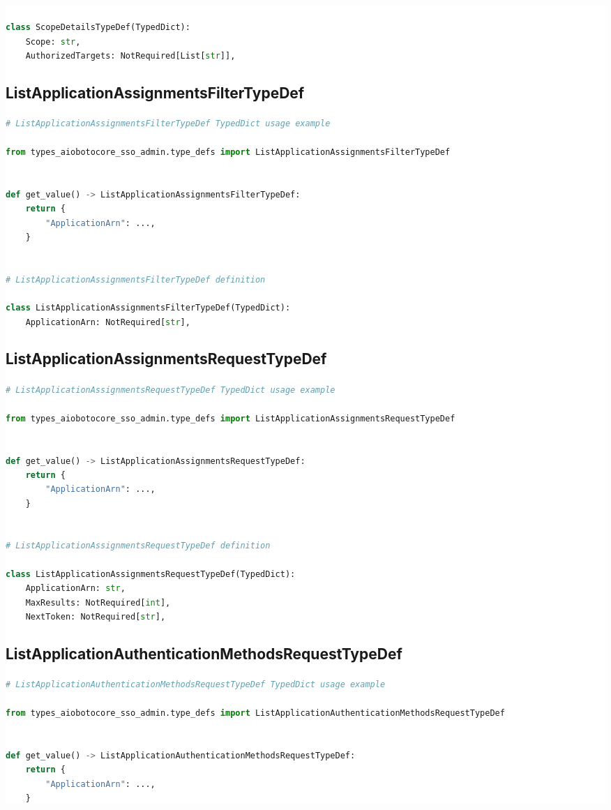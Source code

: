 ```python

class ScopeDetailsTypeDef(TypedDict):
    Scope: str,
    AuthorizedTargets: NotRequired[List[str]],
```

## ListApplicationAssignmentsFilterTypeDef

```python
# ListApplicationAssignmentsFilterTypeDef TypedDict usage example

from types_aiobotocore_sso_admin.type_defs import ListApplicationAssignmentsFilterTypeDef


def get_value() -> ListApplicationAssignmentsFilterTypeDef:
    return {
        "ApplicationArn": ...,
    }


# ListApplicationAssignmentsFilterTypeDef definition

class ListApplicationAssignmentsFilterTypeDef(TypedDict):
    ApplicationArn: NotRequired[str],
```

## ListApplicationAssignmentsRequestTypeDef

```python
# ListApplicationAssignmentsRequestTypeDef TypedDict usage example

from types_aiobotocore_sso_admin.type_defs import ListApplicationAssignmentsRequestTypeDef


def get_value() -> ListApplicationAssignmentsRequestTypeDef:
    return {
        "ApplicationArn": ...,
    }


# ListApplicationAssignmentsRequestTypeDef definition

class ListApplicationAssignmentsRequestTypeDef(TypedDict):
    ApplicationArn: str,
    MaxResults: NotRequired[int],
    NextToken: NotRequired[str],
```

## ListApplicationAuthenticationMethodsRequestTypeDef

```python
# ListApplicationAuthenticationMethodsRequestTypeDef TypedDict usage example

from types_aiobotocore_sso_admin.type_defs import ListApplicationAuthenticationMethodsRequestTypeDef


def get_value() -> ListApplicationAuthenticationMethodsRequestTypeDef:
    return {
        "ApplicationArn": ...,
    }


```
